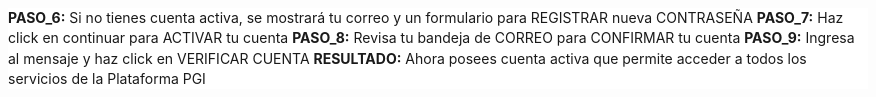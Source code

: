 **PASO_6:** Si no tienes cuenta activa, se mostrará tu correo y un formulario para REGISTRAR nueva CONTRASEÑA
**PASO_7:** Haz click en continuar para ACTIVAR tu cuenta
**PASO_8:** Revisa tu bandeja de CORREO para CONFIRMAR tu cuenta
**PASO_9:** Ingresa al mensaje y haz click en VERIFICAR CUENTA
**RESULTADO:** Ahora posees cuenta activa que permite acceder a todos los servicios de la Plataforma PGI